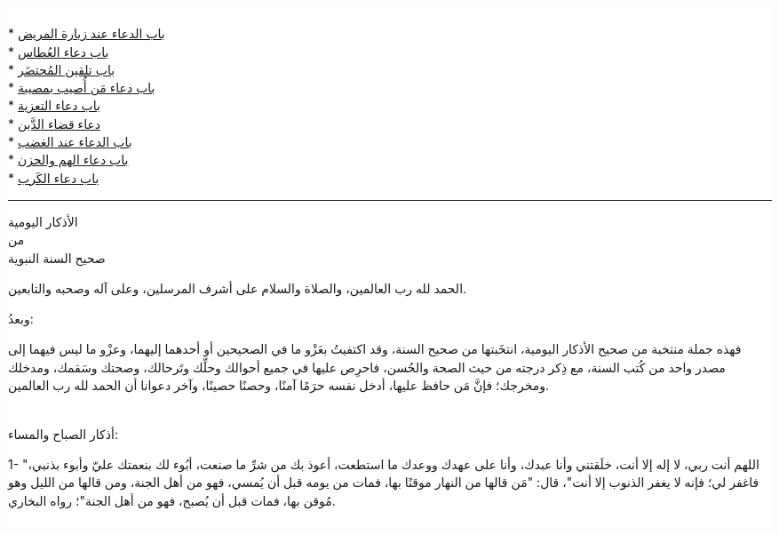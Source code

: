 <br />
* <a href="#dzikir59">باب الدعاء عند زيارة المريض </a>
<br />
* <a href="#dzikir60">باب دعاء العُطاس </a>
<br />
* <a href="#dzikir61">باب تلقين المُحتضَر </a>
<br />
* <a href="#dzikir62">باب دعاء مَن أُصيب بمصيبة </a>
<br />
* <a href="#dzikir63">باب دعاء التعزية </a>
<br />
* <a href="#dzikir64">دعاء قضاء الدَّين </a>
<br />
* <a href="#dzikir65">باب الدعاء عند الغضب </a>
<br />
* <a href="#dzikir66">باب دعاء الهم والحزن </a>
<br />
* <a href="#dzikir67">باب دعاء الكَرب </a>
<br />

</div>

<hr>

<div class="ar">

الأذكار اليومية
<br />
من
<br />
صحيح السنة النبوية
<br />


الحمد لله رب العالمين، والصلاة والسلام على أشرف المرسلين، وعلى آله وصحبه والتابعين.
<br />


وبعدُ: 
<br />

فهذه جملة منتخبة من صحيح الأذكار اليومية، انتخَبتها من صحيح السنة، وقد اكتفيتُ بعَزْو ما في الصحيحين أو أحدهما إليهما، وعزْو ما ليس فيهما إلى مصدر واحد من كُتب السنة، مع ذِكر درجته من حيث الصحة والحُسن، فاحرِص عليها في جميع أحوالك وحلِّك وتَرحالك، وصحتك وسَقمك، ومدخلك ومخرجك؛ فإنَّ مَن حافظ عليها، أدخل نفسه حرَمًا آمنًا، وحصنًا حصينًا، وآخر دعوانا أن الحمد لله رب العالمين.
<br />
<br />

<div class="arx">
<a name="dzikir1"></a>
أذكار الصباح والمساء: 
<br /></div>

1- "اللهم أنت ربي، لا إله إلا أنت، خلَقتني وأنا عبدك، وأنا على عهدك ووعدك ما استطعت، أعوذ بك من شرِّ ما صنعت، أبُوء لك بنعمتك عليّ وأبوء بذنبي، فاغفر لي؛ فإنه لا يغفر الذنوب إلا أنت"، قال: "مَن قالها من النهار موقنًا بها، فمات من يومه قبل أن يُمسي، فهو من أهل الجنة، ومن قالها من الليل وهو مُوقن بها، فمات قبل أن يُصبح، فهو من أهل الجنة"؛ رواه البخاري.
<br />
<br />
